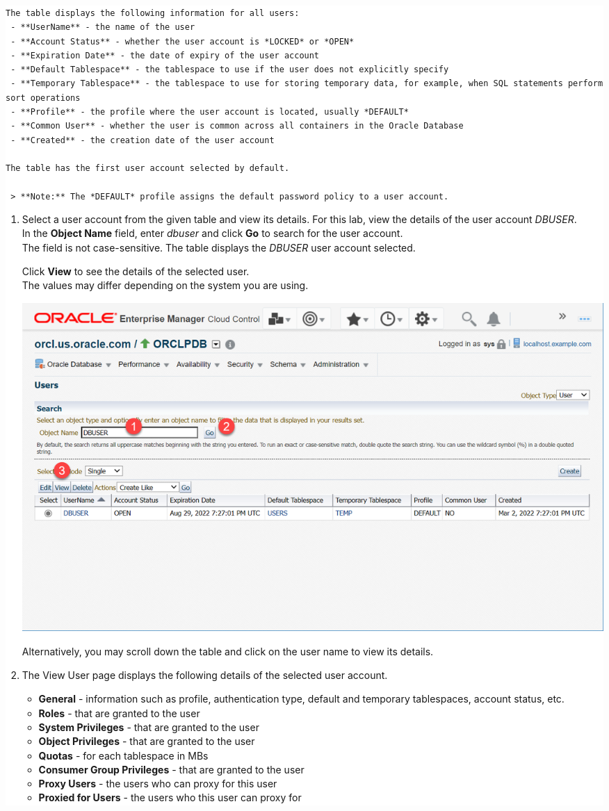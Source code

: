     The table displays the following information for all users:  
     - **UserName** - the name of the user
     - **Account Status** - whether the user account is *LOCKED* or *OPEN*
     - **Expiration Date** - the date of expiry of the user account
     - **Default Tablespace** - the tablespace to use if the user does not explicitly specify
     - **Temporary Tablespace** - the tablespace to use for storing temporary data, for example, when SQL statements perform sort operations
     - **Profile** - the profile where the user account is located, usually *DEFAULT*
     - **Common User** - whether the user is common across all containers in the Oracle Database
     - **Created** - the creation date of the user account  

    The table has the first user account selected by default.  

     > **Note:** The *DEFAULT* profile assigns the default password policy to a user account. 

1.  Select a user account from the given table and view its details. For this lab, view the details of the user account *DBUSER*.  
    In the **Object Name** field, enter *dbuser* and click **Go** to search for the user account.   
	The field is not case-sensitive. The table displays the *DBUSER* user account selected.

	Click **View** to see the details of the selected user.  
    The values may differ depending on the system you are using.  

    ![Search User](./images/pdb-users-03-search-user.png " ")  

    Alternatively, you may scroll down the table and click on the user name to view its details.  

1.  The View User page displays the following details of the selected user account.   

     - **General** - information such as profile, authentication type, default and temporary tablespaces, account status, etc.
     - **Roles** - that are granted to the user
     - **System Privileges** - that are granted to the user
     - **Object Privileges** - that are granted to the user
     - **Quotas** - for each tablespace in MBs
     - **Consumer Group Privileges** - that are granted to the user
     - **Proxy Users** - the users who can proxy for this user
     - **Proxied for Users** - the users who this user can proxy for

